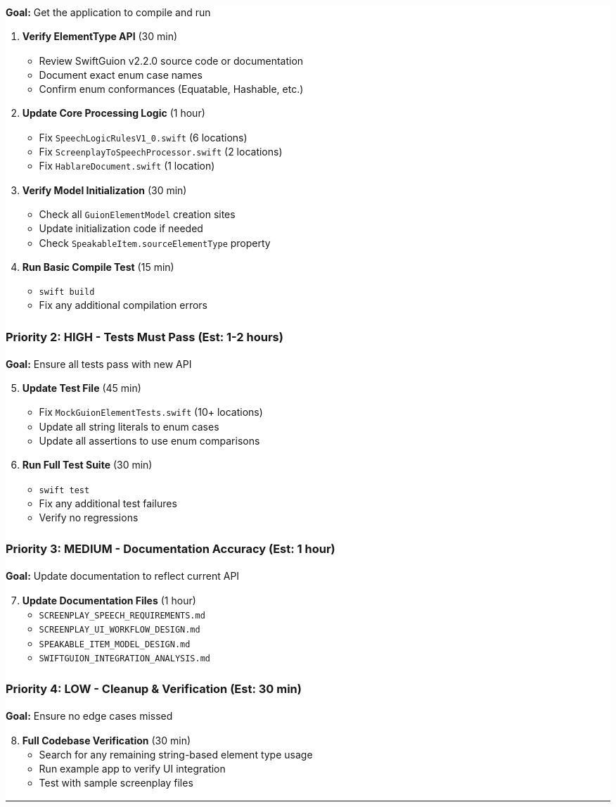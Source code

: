 **Goal:** Get the application to compile and run

1. **Verify ElementType API** (30 min)
   - Review SwiftGuion v2.2.0 source code or documentation
   - Document exact enum case names
   - Confirm enum conformances (Equatable, Hashable, etc.)

2. **Update Core Processing Logic** (1 hour)
   - Fix `SpeechLogicRulesV1_0.swift` (6 locations)
   - Fix `ScreenplayToSpeechProcessor.swift` (2 locations)
   - Fix `HablareDocument.swift` (1 location)

3. **Verify Model Initialization** (30 min)
   - Check all `GuionElementModel` creation sites
   - Update initialization code if needed
   - Check `SpeakableItem.sourceElementType` property

4. **Run Basic Compile Test** (15 min)
   - `swift build`
   - Fix any additional compilation errors

### Priority 2: HIGH - Tests Must Pass (Est: 1-2 hours)

**Goal:** Ensure all tests pass with new API

5. **Update Test File** (45 min)
   - Fix `MockGuionElementTests.swift` (10+ locations)
   - Update all string literals to enum cases
   - Update all assertions to use enum comparisons

6. **Run Full Test Suite** (30 min)
   - `swift test`
   - Fix any additional test failures
   - Verify no regressions

### Priority 3: MEDIUM - Documentation Accuracy (Est: 1 hour)

**Goal:** Update documentation to reflect current API

7. **Update Documentation Files** (1 hour)
   - `SCREENPLAY_SPEECH_REQUIREMENTS.md`
   - `SCREENPLAY_UI_WORKFLOW_DESIGN.md`
   - `SPEAKABLE_ITEM_MODEL_DESIGN.md`
   - `SWIFTGUION_INTEGRATION_ANALYSIS.md`

### Priority 4: LOW - Cleanup & Verification (Est: 30 min)

**Goal:** Ensure no edge cases missed

8. **Full Codebase Verification** (30 min)
   - Search for any remaining string-based element type usage
   - Run example app to verify UI integration
   - Test with sample screenplay files

---
